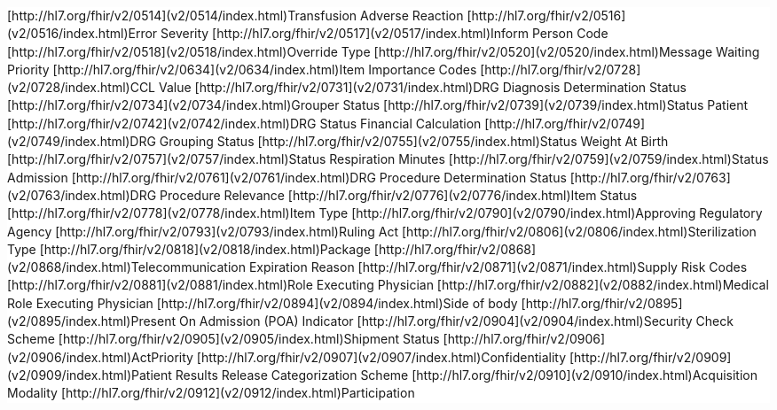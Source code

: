  <tr><td>[http://hl7.org/fhir/v2/0514](v2/0514/index.html)</td><td>Transfusion Adverse Reaction</td><td/></tr>
 <tr><td>[http://hl7.org/fhir/v2/0516](v2/0516/index.html)</td><td>Error Severity</td><td/></tr>
 <tr><td>[http://hl7.org/fhir/v2/0517](v2/0517/index.html)</td><td>Inform Person Code</td><td/></tr>
 <tr><td>[http://hl7.org/fhir/v2/0518](v2/0518/index.html)</td><td>Override Type</td><td/></tr>
 <tr><td>[http://hl7.org/fhir/v2/0520](v2/0520/index.html)</td><td>Message Waiting Priority</td><td/></tr>
 <tr><td>[http://hl7.org/fhir/v2/0634](v2/0634/index.html)</td><td>Item Importance Codes</td><td/></tr>
 <tr><td>[http://hl7.org/fhir/v2/0728](v2/0728/index.html)</td><td>CCL Value</td><td/></tr>
 <tr><td>[http://hl7.org/fhir/v2/0731](v2/0731/index.html)</td><td>DRG Diagnosis Determination Status</td><td/></tr>
 <tr><td>[http://hl7.org/fhir/v2/0734](v2/0734/index.html)</td><td>Grouper Status</td><td/></tr>
 <tr><td>[http://hl7.org/fhir/v2/0739](v2/0739/index.html)</td><td>Status Patient</td><td/></tr>
 <tr><td>[http://hl7.org/fhir/v2/0742](v2/0742/index.html)</td><td>DRG Status Financial Calculation</td><td/></tr>
 <tr><td>[http://hl7.org/fhir/v2/0749](v2/0749/index.html)</td><td>DRG Grouping Status</td><td/></tr>
 <tr><td>[http://hl7.org/fhir/v2/0755](v2/0755/index.html)</td><td>Status Weight At Birth</td><td/></tr>
 <tr><td>[http://hl7.org/fhir/v2/0757](v2/0757/index.html)</td><td>Status Respiration Minutes</td><td/></tr>
 <tr><td>[http://hl7.org/fhir/v2/0759](v2/0759/index.html)</td><td>Status Admission</td><td/></tr>
 <tr><td>[http://hl7.org/fhir/v2/0761](v2/0761/index.html)</td><td>DRG Procedure Determination Status</td><td/></tr>
 <tr><td>[http://hl7.org/fhir/v2/0763](v2/0763/index.html)</td><td>DRG Procedure Relevance</td><td/></tr>
 <tr><td>[http://hl7.org/fhir/v2/0776](v2/0776/index.html)</td><td>Item Status</td><td/></tr>
 <tr><td>[http://hl7.org/fhir/v2/0778](v2/0778/index.html)</td><td>Item Type</td><td/></tr>
 <tr><td>[http://hl7.org/fhir/v2/0790](v2/0790/index.html)</td><td>Approving Regulatory Agency</td><td/></tr>
 <tr><td>[http://hl7.org/fhir/v2/0793](v2/0793/index.html)</td><td>Ruling Act</td><td/></tr>
 <tr><td>[http://hl7.org/fhir/v2/0806](v2/0806/index.html)</td><td>Sterilization Type</td><td/></tr>
 <tr><td>[http://hl7.org/fhir/v2/0818](v2/0818/index.html)</td><td>Package</td><td/></tr>
 <tr><td>[http://hl7.org/fhir/v2/0868](v2/0868/index.html)</td><td>Telecommunication Expiration Reason</td><td/></tr>
 <tr><td>[http://hl7.org/fhir/v2/0871](v2/0871/index.html)</td><td>Supply Risk Codes</td><td/></tr>
 <tr><td>[http://hl7.org/fhir/v2/0881](v2/0881/index.html)</td><td>Role Executing Physician</td><td/></tr>
 <tr><td>[http://hl7.org/fhir/v2/0882](v2/0882/index.html)</td><td>Medical Role Executing Physician</td><td/></tr>
 <tr><td>[http://hl7.org/fhir/v2/0894](v2/0894/index.html)</td><td>Side of body</td><td/></tr>
 <tr><td>[http://hl7.org/fhir/v2/0895](v2/0895/index.html)</td><td>Present On Admission (POA) Indicator</td><td/></tr>
 <tr><td>[http://hl7.org/fhir/v2/0904](v2/0904/index.html)</td><td>Security Check Scheme</td><td/></tr>
 <tr><td>[http://hl7.org/fhir/v2/0905](v2/0905/index.html)</td><td>Shipment Status</td><td/></tr>
 <tr><td>[http://hl7.org/fhir/v2/0906](v2/0906/index.html)</td><td>ActPriority</td><td/></tr>
 <tr><td>[http://hl7.org/fhir/v2/0907](v2/0907/index.html)</td><td>Confidentiality</td><td/></tr>
 <tr><td>[http://hl7.org/fhir/v2/0909](v2/0909/index.html)</td><td>Patient Results Release Categorization Scheme</td><td/></tr>
 <tr><td>[http://hl7.org/fhir/v2/0910](v2/0910/index.html)</td><td>Acquisition Modality</td><td/></tr>
 <tr><td>[http://hl7.org/fhir/v2/0912](v2/0912/index.html)</td><td>Participation</td><td/></tr>
</table>

